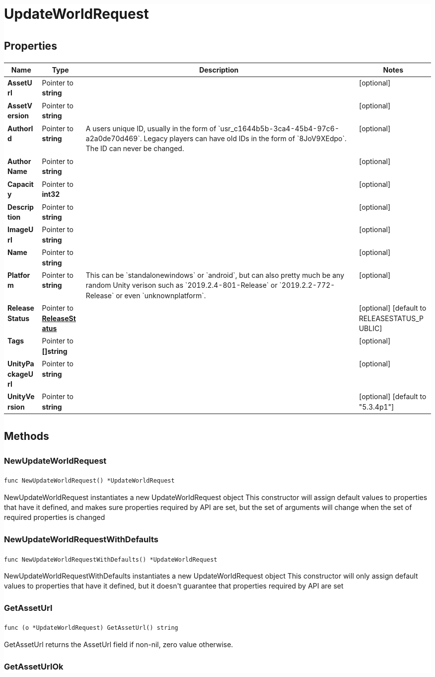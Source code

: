 # UpdateWorldRequest

## Properties

Name | Type | Description | Notes
------------ | ------------- | ------------- | -------------
**AssetUrl** | Pointer to **string** |  | [optional] 
**AssetVersion** | Pointer to **string** |  | [optional] 
**AuthorId** | Pointer to **string** | A users unique ID, usually in the form of &#x60;usr_c1644b5b-3ca4-45b4-97c6-a2a0de70d469&#x60;. Legacy players can have old IDs in the form of &#x60;8JoV9XEdpo&#x60;. The ID can never be changed. | [optional] 
**AuthorName** | Pointer to **string** |  | [optional] 
**Capacity** | Pointer to **int32** |  | [optional] 
**Description** | Pointer to **string** |  | [optional] 
**ImageUrl** | Pointer to **string** |  | [optional] 
**Name** | Pointer to **string** |  | [optional] 
**Platform** | Pointer to **string** | This can be &#x60;standalonewindows&#x60; or &#x60;android&#x60;, but can also pretty much be any random Unity verison such as &#x60;2019.2.4-801-Release&#x60; or &#x60;2019.2.2-772-Release&#x60; or even &#x60;unknownplatform&#x60;. | [optional] 
**ReleaseStatus** | Pointer to [**ReleaseStatus**](ReleaseStatus.md) |  | [optional] [default to RELEASESTATUS_PUBLIC]
**Tags** | Pointer to **[]string** |   | [optional] 
**UnityPackageUrl** | Pointer to **string** |  | [optional] 
**UnityVersion** | Pointer to **string** |  | [optional] [default to "5.3.4p1"]

## Methods

### NewUpdateWorldRequest

`func NewUpdateWorldRequest() *UpdateWorldRequest`

NewUpdateWorldRequest instantiates a new UpdateWorldRequest object
This constructor will assign default values to properties that have it defined,
and makes sure properties required by API are set, but the set of arguments
will change when the set of required properties is changed

### NewUpdateWorldRequestWithDefaults

`func NewUpdateWorldRequestWithDefaults() *UpdateWorldRequest`

NewUpdateWorldRequestWithDefaults instantiates a new UpdateWorldRequest object
This constructor will only assign default values to properties that have it defined,
but it doesn't guarantee that properties required by API are set

### GetAssetUrl

`func (o *UpdateWorldRequest) GetAssetUrl() string`

GetAssetUrl returns the AssetUrl field if non-nil, zero value otherwise.

### GetAssetUrlOk
